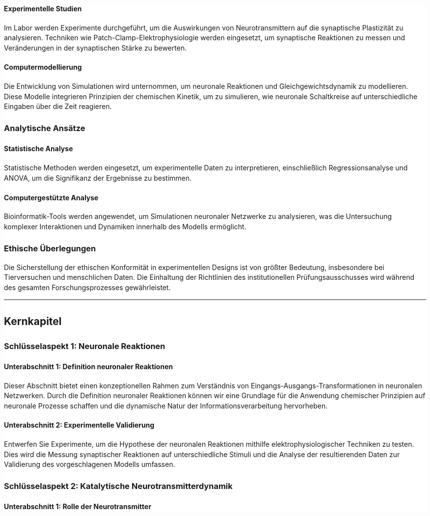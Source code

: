 #### Experimentelle Studien

Im Labor werden Experimente durchgeführt, um die Auswirkungen von Neurotransmittern auf die synaptische Plastizität zu analysieren. Techniken wie Patch-Clamp-Elektrophysiologie werden eingesetzt, um synaptische Reaktionen zu messen und Veränderungen in der synaptischen Stärke zu bewerten.

#### Computermodellierung

Die Entwicklung von Simulationen wird unternommen, um neuronale Reaktionen und Gleichgewichtsdynamik zu modellieren. Diese Modelle integrieren Prinzipien der chemischen Kinetik, um zu simulieren, wie neuronale Schaltkreise auf unterschiedliche Eingaben über die Zeit reagieren.

### Analytische Ansätze

#### Statistische Analyse

Statistische Methoden werden eingesetzt, um experimentelle Daten zu interpretieren, einschließlich Regressionsanalyse und ANOVA, um die Signifikanz der Ergebnisse zu bestimmen.

#### Computergestützte Analyse

Bioinformatik-Tools werden angewendet, um Simulationen neuronaler Netzwerke zu analysieren, was die Untersuchung komplexer Interaktionen und Dynamiken innerhalb des Modells ermöglicht.

### Ethische Überlegungen

Die Sicherstellung der ethischen Konformität in experimentellen Designs ist von größter Bedeutung, insbesondere bei Tierversuchen und menschlichen Daten. Die Einhaltung der Richtlinien des institutionellen Prüfungsausschusses wird während des gesamten Forschungsprozesses gewährleistet.

---

## Kernkapitel

### Schlüsselaspekt 1: Neuronale Reaktionen

#### Unterabschnitt 1: Definition neuronaler Reaktionen

Dieser Abschnitt bietet einen konzeptionellen Rahmen zum Verständnis von Eingangs-Ausgangs-Transformationen in neuronalen Netzwerken. Durch die Definition neuronaler Reaktionen können wir eine Grundlage für die Anwendung chemischer Prinzipien auf neuronale Prozesse schaffen und die dynamische Natur der Informationsverarbeitung hervorheben.

#### Unterabschnitt 2: Experimentelle Validierung

Entwerfen Sie Experimente, um die Hypothese der neuronalen Reaktionen mithilfe elektrophysiologischer Techniken zu testen. Dies wird die Messung synaptischer Reaktionen auf unterschiedliche Stimuli und die Analyse der resultierenden Daten zur Validierung des vorgeschlagenen Modells umfassen.

### Schlüsselaspekt 2: Katalytische Neurotransmitterdynamik

#### Unterabschnitt 1: Rolle der Neurotransmitter
